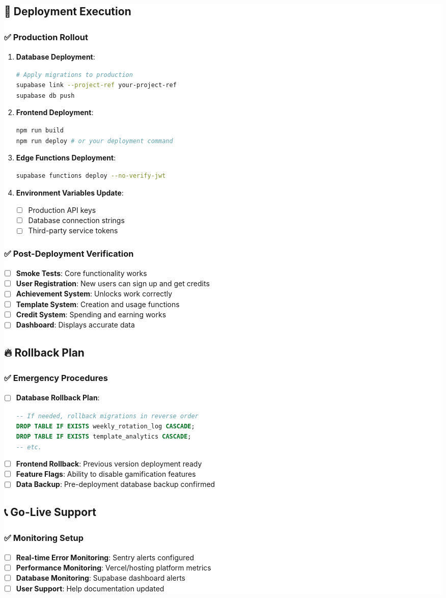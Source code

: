 ## 🚀 Deployment Execution

### ✅ Production Rollout
1. **Database Deployment**:
   ```bash
   # Apply migrations to production
   supabase link --project-ref your-project-ref
   supabase db push
   ```

2. **Frontend Deployment**:
   ```bash
   npm run build
   npm run deploy # or your deployment command
   ```

3. **Edge Functions Deployment**:
   ```bash
   supabase functions deploy --no-verify-jwt
   ```

4. **Environment Variables Update**:
   - [ ] Production API keys
   - [ ] Database connection strings
   - [ ] Third-party service tokens

### ✅ Post-Deployment Verification
- [ ] **Smoke Tests**: Core functionality works
- [ ] **User Registration**: New users can sign up and get credits  
- [ ] **Achievement System**: Unlocks work correctly
- [ ] **Template System**: Creation and usage functions
- [ ] **Credit System**: Spending and earning works
- [ ] **Dashboard**: Displays accurate data

## 🔥 Rollback Plan

### ✅ Emergency Procedures
- [ ] **Database Rollback Plan**:
  ```sql
  -- If needed, rollback migrations in reverse order
  DROP TABLE IF EXISTS weekly_rotation_log CASCADE;
  DROP TABLE IF EXISTS template_analytics CASCADE;
  -- etc.
  ```
- [ ] **Frontend Rollback**: Previous version deployment ready
- [ ] **Feature Flags**: Ability to disable gamification features
- [ ] **Data Backup**: Pre-deployment database backup confirmed

## 📞 Go-Live Support

### ✅ Monitoring Setup
- [ ] **Real-time Error Monitoring**: Sentry alerts configured
- [ ] **Performance Monitoring**: Vercel/hosting platform metrics
- [ ] **Database Monitoring**: Supabase dashboard alerts
- [ ] **User Support**: Help documentation updated
